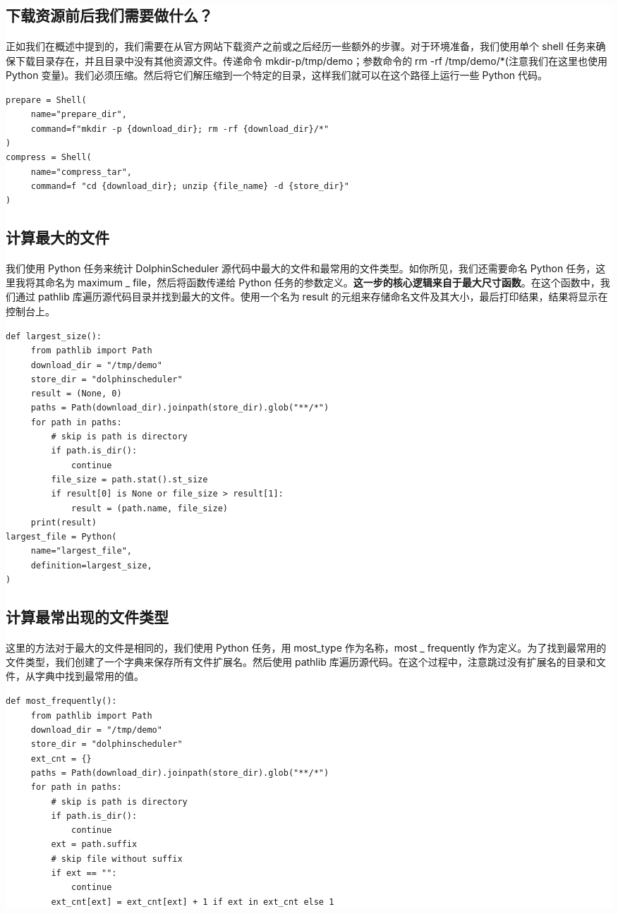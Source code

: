 ## 下载资源前后我们需要做什么？

正如我们在概述中提到的，我们需要在从官方网站下载资产之前或之后经历一些额外的步骤。对于环境准备，我们使用单个 shell 任务来确保下载目录存在，并且目录中没有其他资源文件。传递命令 mkdir-p/tmp/demo；参数命令的 rm -rf /tmp/demo/*(注意我们在这里也使用 Python 变量)。我们必须压缩。然后将它们解压缩到一个特定的目录，这样我们就可以在这个路径上运行一些 Python 代码。

```
prepare = Shell(
     name="prepare_dir",
     command=f"mkdir -p {download_dir}; rm -rf {download_dir}/*"
)
compress = Shell(
     name="compress_tar",
     command=f "cd {download_dir}; unzip {file_name} -d {store_dir}"
)
```

## 计算最大的文件

我们使用 Python 任务来统计 DolphinScheduler 源代码中最大的文件和最常用的文件类型。如你所见，我们还需要命名 Python 任务，这里我将其命名为 maximum _ file，然后将函数传递给 Python 任务的参数定义。**这一步的核心逻辑来自于最大尺寸函数**。在这个函数中，我们通过 pathlib 库遍历源代码目录并找到最大的文件。使用一个名为 result 的元组来存储命名文件及其大小，最后打印结果，结果将显示在控制台上。

```
def largest_size():
     from pathlib import Path
     download_dir = "/tmp/demo"
     store_dir = "dolphinscheduler"
     result = (None, 0)
     paths = Path(download_dir).joinpath(store_dir).glob("**/*")
     for path in paths:
         # skip is path is directory
         if path.is_dir():
             continue
         file_size = path.stat().st_size
         if result[0] is None or file_size > result[1]:
             result = (path.name, file_size)
     print(result)
largest_file = Python(
     name="largest_file",
     definition=largest_size,
)
```

## 计算最常出现的文件类型

这里的方法对于最大的文件是相同的，我们使用 Python 任务，用 most_type 作为名称，most _ frequently 作为定义。为了找到最常用的文件类型，我们创建了一个字典来保存所有文件扩展名。然后使用 pathlib 库遍历源代码。在这个过程中，注意跳过没有扩展名的目录和文件，从字典中找到最常用的值。

```
def most_frequently():
     from pathlib import Path
     download_dir = "/tmp/demo"
     store_dir = "dolphinscheduler"
     ext_cnt = {}
     paths = Path(download_dir).joinpath(store_dir).glob("**/*")
     for path in paths:
         # skip is path is directory
         if path.is_dir():
             continue
         ext = path.suffix
         # skip file without suffix
         if ext == "":
             continue
         ext_cnt[ext] = ext_cnt[ext] + 1 if ext in ext_cnt else 1
```